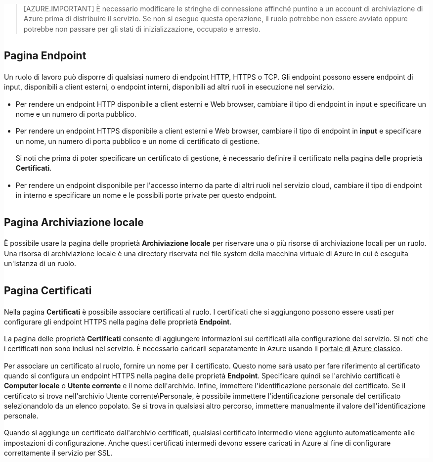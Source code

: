>[AZURE.IMPORTANT] È necessario modificare le stringhe di connessione affinché puntino a un account di archiviazione di Azure prima di distribuire il servizio. Se non si esegue questa operazione, il ruolo potrebbe non essere avviato oppure potrebbe non passare per gli stati di inizializzazione, occupato e arresto.

## Pagina Endpoint

Un ruolo di lavoro può disporre di qualsiasi numero di endpoint HTTP, HTTPS o TCP. Gli endpoint possono essere endpoint di input, disponibili a client esterni, o endpoint interni, disponibili ad altri ruoli in esecuzione nel servizio.

- Per rendere un endpoint HTTP disponibile a client esterni e Web browser, cambiare il tipo di endpoint in input e specificare un nome e un numero di porta pubblico.

- Per rendere un endpoint HTTPS disponibile a client esterni e Web browser, cambiare il tipo di endpoint in **input** e specificare un nome, un numero di porta pubblico e un nome di certificato di gestione.

    Si noti che prima di poter specificare un certificato di gestione, è necessario definire il certificato nella pagina delle proprietà **Certificati**.

- Per rendere un endpoint disponibile per l'accesso interno da parte di altri ruoli nel servizio cloud, cambiare il tipo di endpoint in interno e specificare un nome e le possibili porte private per questo endpoint.

## Pagina Archiviazione locale

È possibile usare la pagina delle proprietà **Archiviazione locale** per riservare una o più risorse di archiviazione locali per un ruolo. Una risorsa di archiviazione locale è una directory riservata nel file system della macchina virtuale di Azure in cui è eseguita un'istanza di un ruolo.

## Pagina Certificati

Nella pagina **Certificati** è possibile associare certificati al ruolo. I certificati che si aggiungono possono essere usati per configurare gli endpoint HTTPS nella pagina delle proprietà **Endpoint**.

La pagina delle proprietà **Certificati** consente di aggiungere informazioni sui certificati alla configurazione del servizio. Si noti che i certificati non sono inclusi nel servizio. È necessario caricarli separatamente in Azure usando il [portale di Azure classico](http://go.microsoft.com/fwlink/?LinkID=213885).

Per associare un certificato al ruolo, fornire un nome per il certificato. Questo nome sarà usato per fare riferimento al certificato quando si configura un endpoint HTTPS nella pagina delle proprietà **Endpoint**. Specificare quindi se l'archivio certificati è **Computer locale** o **Utente corrente** e il nome dell'archivio. Infine, immettere l'identificazione personale del certificato. Se il certificato si trova nell'archivio Utente corrente\\Personale, è possibile immettere l'identificazione personale del certificato selezionandolo da un elenco popolato. Se si trova in qualsiasi altro percorso, immettere manualmente il valore dell'identificazione personale.

Quando si aggiunge un certificato dall'archivio certificati, qualsiasi certificato intermedio viene aggiunto automaticamente alle impostazioni di configurazione. Anche questi certificati intermedi devono essere caricati in Azure al fine di configurare correttamente il servizio per SSL.
